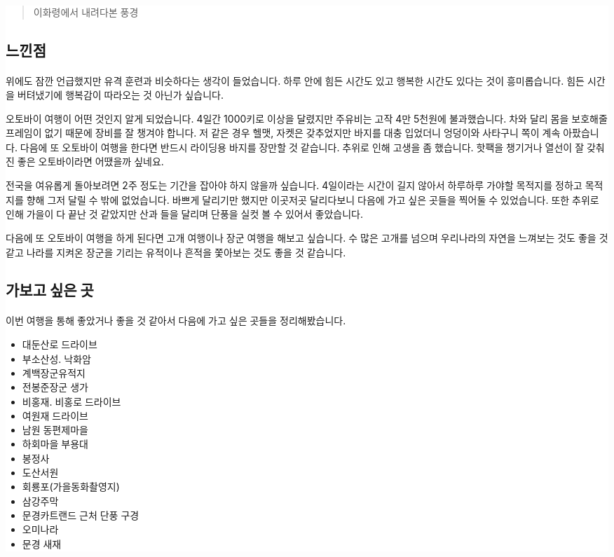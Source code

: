> 이화령에서 내려다본 풍경

느낀점
------

위에도 잠깐 언급했지만 유격 훈련과 비슷하다는 생각이 들었습니다.
하루 안에 힘든 시간도 있고 행복한 시간도 있다는 것이 흥미롭습니다.
힘든 시간을 버텨냈기에 행복감이 따라오는 것 아닌가 싶습니다.

오토바이 여행이 어떤 것인지 알게 되었습니다.
4일간 1000키로 이상을 달렸지만 주유비는 고작 4만 5천원에 불과했습니다.
차와 달리 몸을 보호해줄 프레임이 없기 때문에 장비를 잘 챙겨야 합니다.
저 같은 경우 헬맷, 자켓은 갖추었지만 바지를 대충 입었더니 엉덩이와 사타구니 쪽이 계속 아팠습니다.
다음에 또 오토바이 여행을 한다면 반드시 라이딩용 바지를 장만할 것 같습니다.
추위로 인해 고생을 좀 했습니다. 핫팩을 챙기거나 열선이 잘 갖춰진 좋은 오토바이라면 어땠을까 싶네요.

전국을 여유롭게 돌아보려면 2주 정도는 기간을 잡아야 하지 않을까 싶습니다.
4일이라는 시간이 길지 않아서 하루하루 가야할 목적지를 정하고 목적지를 향해 그저 달릴 수 밖에 없었습니다.
바쁘게 달리기만 했지만 이곳저곳 달리다보니 다음에 가고 싶은 곳들을 찍어둘 수 있었습니다.
또한 추위로 인해 가을이 다 끝난 것 같았지만 산과 들을 달리며 단풍을 실컷 볼 수 있어서 좋았습니다.

다음에 또 오토바이 여행을 하게 된다면 고개 여행이나 장군 여행을 해보고 싶습니다.
수 많은 고개를 넘으며 우리나라의 자연을 느껴보는 것도 좋을 것 같고 나라를 지켜온 장군을 기리는 유적이나 흔적을 쫓아보는 것도 좋을 것 같습니다.

가보고 싶은 곳
-------------

이번 여행을 통해 좋았거나 좋을 것 같아서 다음에 가고 싶은 곳들을 정리해봤습니다.

- 대둔산로 드라이브
- 부소산성. 낙화암
- 계백장군유적지
- 전봉준장군 생가
- 비홍재. 비홍로 드라이브
- 여원재 드라이브
- 남원 동편제마을
- 하회마을 부용대
- 봉정사
- 도산서원
- 회룡포(가을동화촬영지)
- 삼강주막
- 문경카트랜드 근처 단풍 구경
- 오미나라
- 문경 새재

